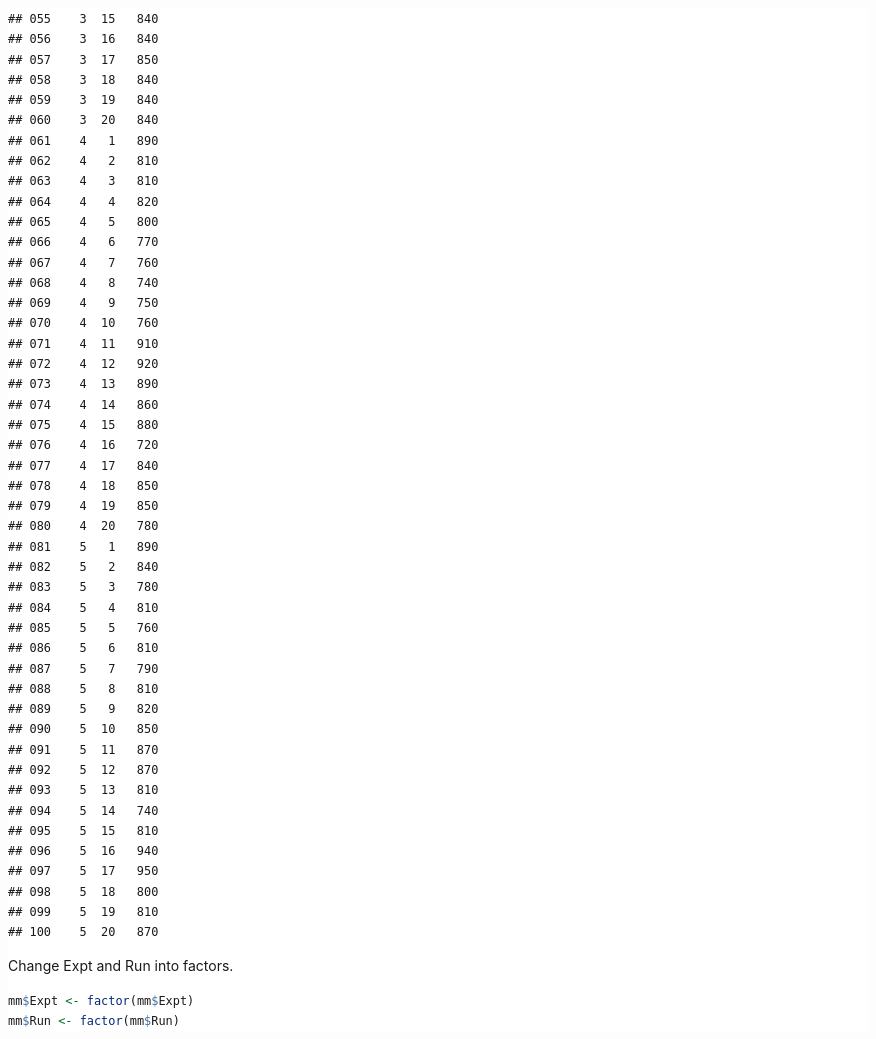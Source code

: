 ```
## 055    3  15   840
## 056    3  16   840
## 057    3  17   850
## 058    3  18   840
## 059    3  19   840
## 060    3  20   840
## 061    4   1   890
## 062    4   2   810
## 063    4   3   810
## 064    4   4   820
## 065    4   5   800
## 066    4   6   770
## 067    4   7   760
## 068    4   8   740
## 069    4   9   750
## 070    4  10   760
## 071    4  11   910
## 072    4  12   920
## 073    4  13   890
## 074    4  14   860
## 075    4  15   880
## 076    4  16   720
## 077    4  17   840
## 078    4  18   850
## 079    4  19   850
## 080    4  20   780
## 081    5   1   890
## 082    5   2   840
## 083    5   3   780
## 084    5   4   810
## 085    5   5   760
## 086    5   6   810
## 087    5   7   790
## 088    5   8   810
## 089    5   9   820
## 090    5  10   850
## 091    5  11   870
## 092    5  12   870
## 093    5  13   810
## 094    5  14   740
## 095    5  15   810
## 096    5  16   940
## 097    5  17   950
## 098    5  18   800
## 099    5  19   810
## 100    5  20   870
```


Change Expt and Run into factors. 

```r
mm$Expt <- factor(mm$Expt)
mm$Run <- factor(mm$Run)
```
